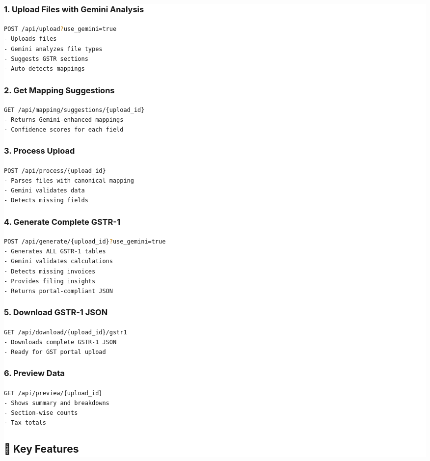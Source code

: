 ### 1. Upload Files with Gemini Analysis
```bash
POST /api/upload?use_gemini=true
- Uploads files
- Gemini analyzes file types
- Suggests GSTR sections
- Auto-detects mappings
```

### 2. Get Mapping Suggestions
```bash
GET /api/mapping/suggestions/{upload_id}
- Returns Gemini-enhanced mappings
- Confidence scores for each field
```

### 3. Process Upload
```bash
POST /api/process/{upload_id}
- Parses files with canonical mapping
- Gemini validates data
- Detects missing fields
```

### 4. Generate Complete GSTR-1
```bash
POST /api/generate/{upload_id}?use_gemini=true
- Generates ALL GSTR-1 tables
- Gemini validates calculations
- Detects missing invoices
- Provides filing insights
- Returns portal-compliant JSON
```

### 5. Download GSTR-1 JSON
```bash
GET /api/download/{upload_id}/gstr1
- Downloads complete GSTR-1 JSON
- Ready for GST portal upload
```

### 6. Preview Data
```bash
GET /api/preview/{upload_id}
- Shows summary and breakdowns
- Section-wise counts
- Tax totals
```

## 🎨 Key Features
